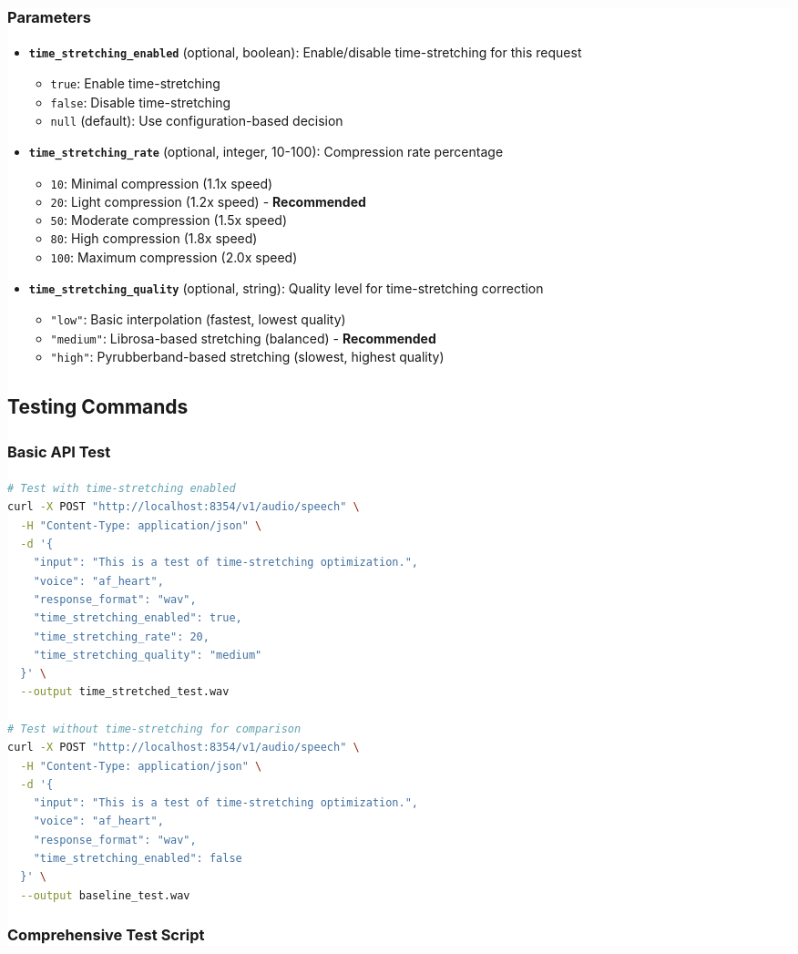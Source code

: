 ### Parameters

- **`time_stretching_enabled`** (optional, boolean): Enable/disable time-stretching for this request
  - `true`: Enable time-stretching
  - `false`: Disable time-stretching
  - `null` (default): Use configuration-based decision

- **`time_stretching_rate`** (optional, integer, 10-100): Compression rate percentage
  - `10`: Minimal compression (1.1x speed)
  - `20`: Light compression (1.2x speed) - **Recommended**
  - `50`: Moderate compression (1.5x speed)
  - `80`: High compression (1.8x speed)
  - `100`: Maximum compression (2.0x speed)

- **`time_stretching_quality`** (optional, string): Quality level for time-stretching correction
  - `"low"`: Basic interpolation (fastest, lowest quality)
  - `"medium"`: Librosa-based stretching (balanced) - **Recommended**
  - `"high"`: Pyrubberband-based stretching (slowest, highest quality)

## Testing Commands

### Basic API Test

```bash
# Test with time-stretching enabled
curl -X POST "http://localhost:8354/v1/audio/speech" \
  -H "Content-Type: application/json" \
  -d '{
    "input": "This is a test of time-stretching optimization.",
    "voice": "af_heart",
    "response_format": "wav",
    "time_stretching_enabled": true,
    "time_stretching_rate": 20,
    "time_stretching_quality": "medium"
  }' \
  --output time_stretched_test.wav

# Test without time-stretching for comparison
curl -X POST "http://localhost:8354/v1/audio/speech" \
  -H "Content-Type: application/json" \
  -d '{
    "input": "This is a test of time-stretching optimization.",
    "voice": "af_heart", 
    "response_format": "wav",
    "time_stretching_enabled": false
  }' \
  --output baseline_test.wav
```

### Comprehensive Test Script
